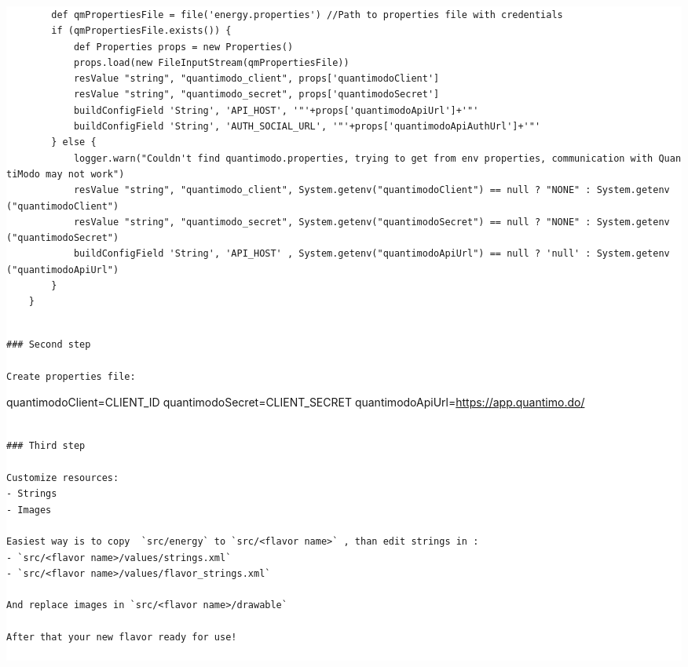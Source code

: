             def qmPropertiesFile = file('energy.properties') //Path to properties file with credentials
            if (qmPropertiesFile.exists()) {
                def Properties props = new Properties()
                props.load(new FileInputStream(qmPropertiesFile))
                resValue "string", "quantimodo_client", props['quantimodoClient']
                resValue "string", "quantimodo_secret", props['quantimodoSecret']
                buildConfigField 'String', 'API_HOST', '"'+props['quantimodoApiUrl']+'"'
                buildConfigField 'String', 'AUTH_SOCIAL_URL', '"'+props['quantimodoApiAuthUrl']+'"'
            } else {
                logger.warn("Couldn't find quantimodo.properties, trying to get from env properties, communication with QuantiModo may not work")
                resValue "string", "quantimodo_client", System.getenv("quantimodoClient") == null ? "NONE" : System.getenv("quantimodoClient")
                resValue "string", "quantimodo_secret", System.getenv("quantimodoSecret") == null ? "NONE" : System.getenv("quantimodoSecret")
                buildConfigField 'String', 'API_HOST' , System.getenv("quantimodoApiUrl") == null ? 'null' : System.getenv("quantimodoApiUrl")
            }
        }
```

### Second step

Create properties file:
```
quantimodoClient=CLIENT_ID
quantimodoSecret=CLIENT_SECRET
quantimodoApiUrl=https://app.quantimo.do/
```

### Third step

Customize resources:
- Strings
- Images

Easiest way is to copy  `src/energy` to `src/<flavor name>` , than edit strings in :
- `src/<flavor name>/values/strings.xml`
- `src/<flavor name>/values/flavor_strings.xml`

And replace images in `src/<flavor name>/drawable`

After that your new flavor ready for use!

